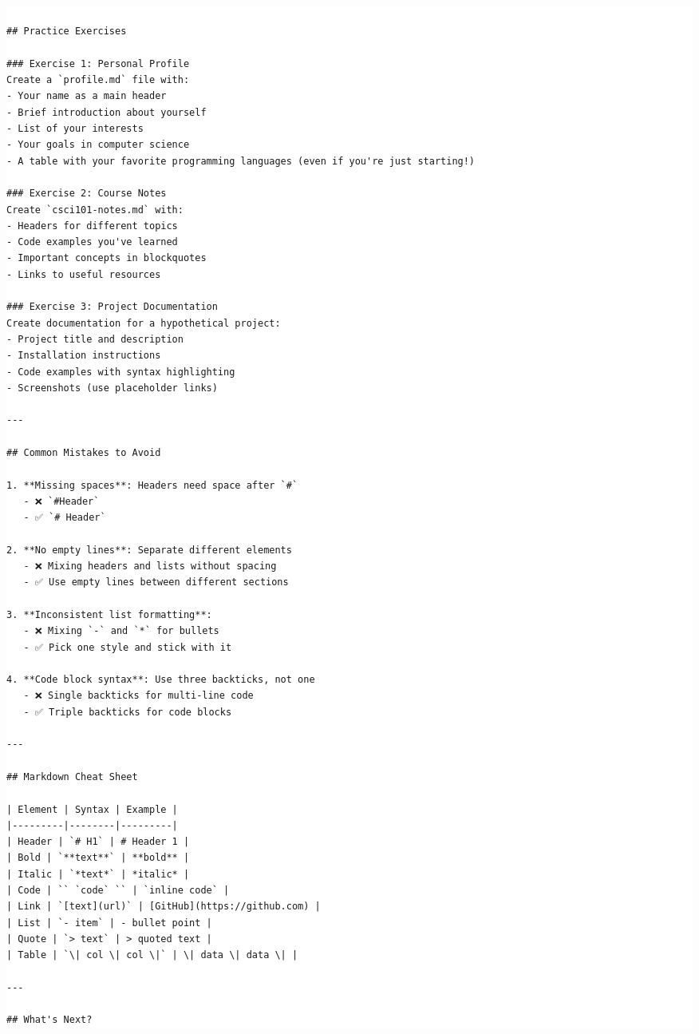 ```

## Practice Exercises

### Exercise 1: Personal Profile
Create a `profile.md` file with:
- Your name as a main header
- Brief introduction about yourself
- List of your interests
- Your goals in computer science
- A table with your favorite programming languages (even if you're just starting!)

### Exercise 2: Course Notes
Create `csci101-notes.md` with:
- Headers for different topics
- Code examples you've learned
- Important concepts in blockquotes
- Links to useful resources

### Exercise 3: Project Documentation
Create documentation for a hypothetical project:
- Project title and description
- Installation instructions
- Code examples with syntax highlighting
- Screenshots (use placeholder links)

---

## Common Mistakes to Avoid

1. **Missing spaces**: Headers need space after `#`
   - ❌ `#Header`
   - ✅ `# Header`

2. **No empty lines**: Separate different elements
   - ❌ Mixing headers and lists without spacing
   - ✅ Use empty lines between different sections

3. **Inconsistent list formatting**:
   - ❌ Mixing `-` and `*` for bullets
   - ✅ Pick one style and stick with it

4. **Code block syntax**: Use three backticks, not one
   - ❌ Single backticks for multi-line code
   - ✅ Triple backticks for code blocks

---

## Markdown Cheat Sheet

| Element | Syntax | Example |
|---------|--------|---------|
| Header | `# H1` | # Header 1 |
| Bold | `**text**` | **bold** |
| Italic | `*text*` | *italic* |
| Code | `` `code` `` | `inline code` |
| Link | `[text](url)` | [GitHub](https://github.com) |
| List | `- item` | - bullet point |
| Quote | `> text` | > quoted text |
| Table | `\| col \| col \|` | \| data \| data \| |

---

## What's Next?
```